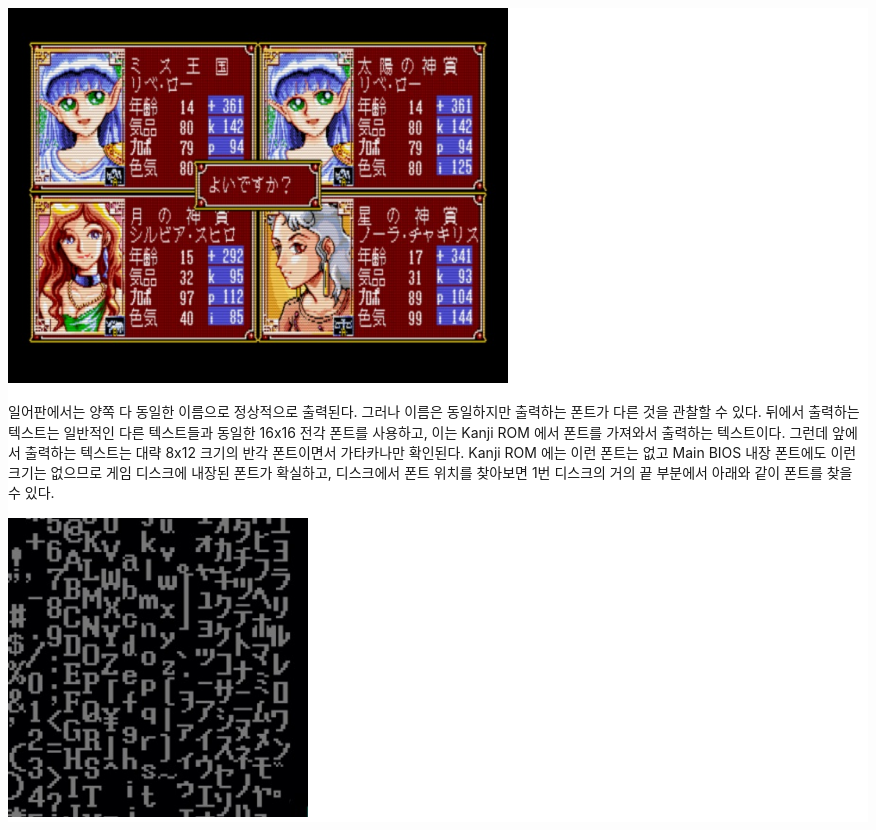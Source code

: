   <img src="/assets/img/posts/1/5.jpg" style="width:500px" />
</a>
</div>

일어판에서는 양쪽 다 동일한 이름으로 정상적으로 출력된다. 그러나 이름은 동일하지만 출력하는 폰트가 다른 것을 관찰할 수 있다. 뒤에서 출력하는 텍스트는 일반적인 다른 텍스트들과 동일한 16x16 전각 폰트를 사용하고, 이는 Kanji ROM 에서 폰트를 가져와서 출력하는 텍스트이다. 그런데 앞에서 출력하는 텍스트는 대략 8x12 크기의 반각 폰트이면서 가타카나만 확인된다. Kanji ROM 에는 이런 폰트는 없고 Main BIOS 내장 폰트에도 이런 크기는 없으므로 게임 디스크에 내장된 폰트가 확실하고, 디스크에서 폰트 위치를 찾아보면 1번 디스크의 거의 끝 부분에서 아래와 같이 폰트를 찾을 수 있다. 

<div markdown=1 class="sx-center">
<a href="/assets/img/posts/1/6.jpg" data-lity>
  <img src="/assets/img/posts/1/6.jpg" style="width:300px" />
</a>
</div>
